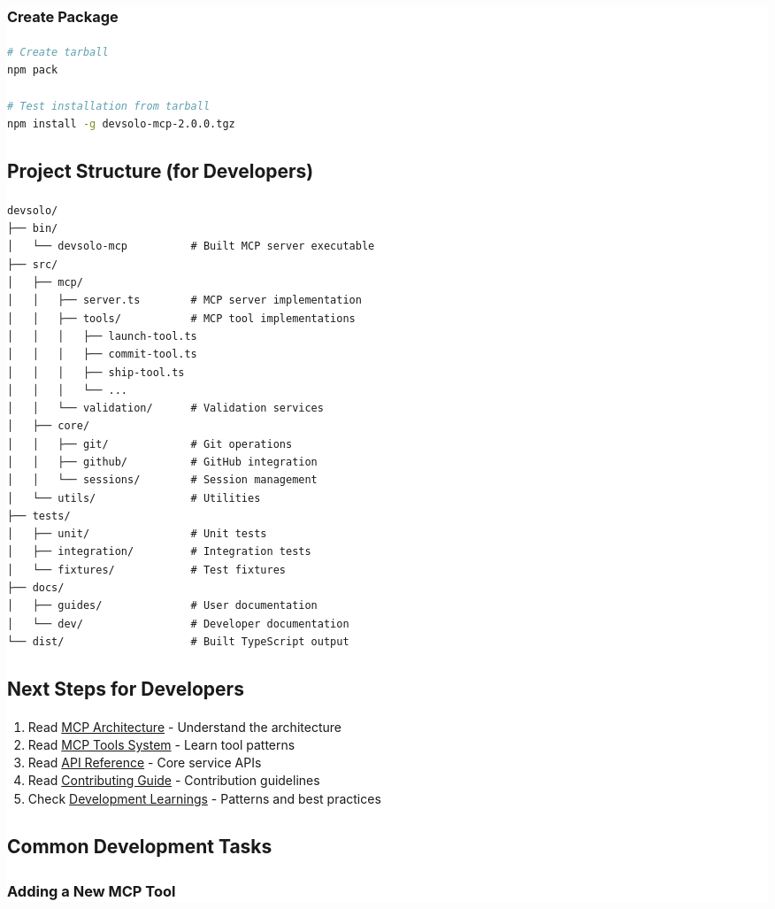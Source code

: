 ### Create Package

```bash
# Create tarball
npm pack

# Test installation from tarball
npm install -g devsolo-mcp-2.0.0.tgz
```

## Project Structure (for Developers)

```
devsolo/
├── bin/
│   └── devsolo-mcp          # Built MCP server executable
├── src/
│   ├── mcp/
│   │   ├── server.ts        # MCP server implementation
│   │   ├── tools/           # MCP tool implementations
│   │   │   ├── launch-tool.ts
│   │   │   ├── commit-tool.ts
│   │   │   ├── ship-tool.ts
│   │   │   └── ...
│   │   └── validation/      # Validation services
│   ├── core/
│   │   ├── git/             # Git operations
│   │   ├── github/          # GitHub integration
│   │   └── sessions/        # Session management
│   └── utils/               # Utilities
├── tests/
│   ├── unit/                # Unit tests
│   ├── integration/         # Integration tests
│   └── fixtures/            # Test fixtures
├── docs/
│   ├── guides/              # User documentation
│   └── dev/                 # Developer documentation
└── dist/                    # Built TypeScript output
```

## Next Steps for Developers

1. Read [MCP Architecture](mcp-architecture.md) - Understand the architecture
2. Read [MCP Tools System](mcp-tools.md) - Learn tool patterns
3. Read [API Reference](api.md) - Core service APIs
4. Read [Contributing Guide](../../../CONTRIBUTING.md) - Contribution guidelines
5. Check [Development Learnings](../learnings/) - Patterns and best practices

## Common Development Tasks

### Adding a New MCP Tool
